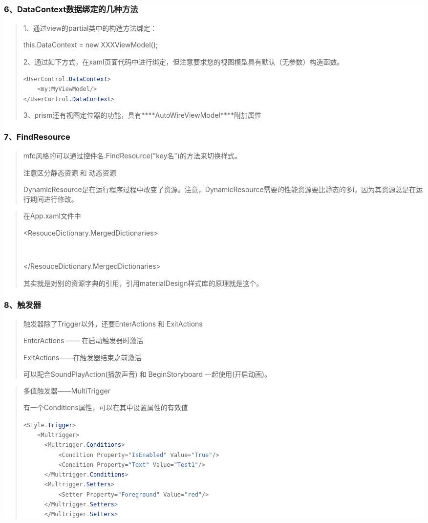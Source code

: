 



### 6、DataContext数据绑定的几种方法

> 1、通过view的partial类中的构造方法绑定：
>
> this.DataContext = new XXXViewModel();
>
> 2、通过如下方式，在xaml页面代码中进行绑定，但注意要求您的视图模型具有默认（无参数）构造函数。
>
> ```C#
> <UserControl.DataContext>
>     <my:MyViewModel/>
> </UserControl.DataContext>
> ```
>
> 3、prism还有视图定位器的功能，具有***\*AutoWireViewModel\****附加属性





### 7、FindResource

> mfc风格的可以通过控件名.FindResource("key名")的方法来切换样式。
>
> 注意区分静态资源 和 动态资源
>
> DynamicResource是在运行程序过程中改变了资源。注意，DynamicResource需要的性能资源要比静态的多i，因为其资源总是在运行期间进行修改。

> 在App.xaml文件中
>
> <ResouceDictionary.MergedDictionaries>
>
> ​	<ResourceDictionary Source="....."/>
>
> </ResouceDictionary.MergedDictionaries>
>
> 其实就是对别的资源字典的引用，引用materialDesign样式库的原理就是这个。



### 8、触发器

> 触发器除了Trigger以外，还要EnterActions 和 ExitActions 
>
> EnterActions —— 在启动触发器时激活
>
> ExitActions——在触发器结束之前激活
>
> 可以配合SoundPlayAction(播放声音) 和 BeginStoryboard 一起使用(开启动画)。

> 多值触发器——MultiTrigger
>
> 有一个Conditions属性，可以在其中设置属性的有效值
>
> ```C#
> <Style.Trigger>
>     <Multrigger>
>     	<Multrigger.Conditions>
>     		<Condition Property="IsEnabled" Value="True"/>
>     		<Condition Property="Text" Value="Test1"/>
>     	</Multrigger.Conditions>
>     	<Multrigger.Setters>
>     		<Setter Property="Foreground" Value="red"/>
>     	</Multrigger.Setters>
>     	</Multrigger.Setters>